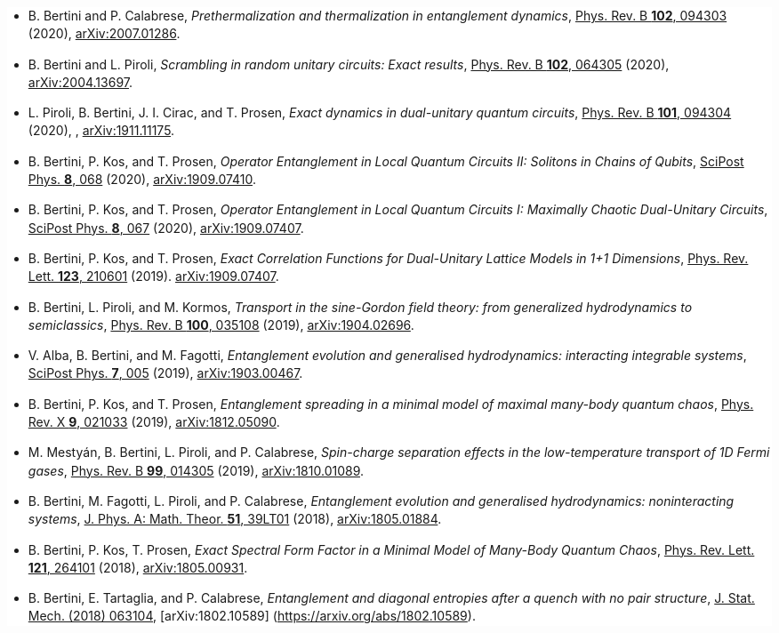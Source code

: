 

* B. Bertini and P. Calabrese, *Prethermalization and thermalization in entanglement dynamics*, [Phys. Rev. B **102**, 094303](https://doi.org/10.1103/PhysRevB.102.094303) (2020), [arXiv:2007.01286](https://arxiv.org/abs/2007.01286). 


* B. Bertini and L. Piroli, *Scrambling in random unitary circuits: Exact results*, [Phys. Rev. B **102**, 064305](https://doi.org/10.1103/PhysRevB.102.064305) (2020), [arXiv:2004.13697](https://arxiv.org/abs/2004.13697). 


* L. Piroli, B. Bertini, J. I. Cirac, and T. Prosen, *Exact dynamics in dual-unitary quantum circuits*, [Phys. Rev. B **101**, 094304](https://doi.org/10.1103/PhysRevB.101.094304) (2020), , [arXiv:1911.11175](https://arxiv.org/abs/1911.11175).


* B. Bertini, P. Kos, and T. Prosen, *Operator Entanglement in Local Quantum Circuits II: Solitons in Chains of Qubits*, [SciPost Phys. **8**, 068](https://doi.org/10.21468/SciPostPhys.8.4.068) (2020), [arXiv:1909.07410](https://arxiv.org/abs/1909.07410).

* B. Bertini, P. Kos, and T. Prosen, *Operator Entanglement in Local Quantum Circuits I: Maximally Chaotic Dual-Unitary Circuits*, [SciPost Phys. **8**, 067](https://doi.org/10.21468/SciPostPhys.8.4.068) (2020), [arXiv:1909.07407](https://arxiv.org/abs/1909.07407).


* B. Bertini, P. Kos, and T. Prosen, *Exact Correlation Functions for Dual-Unitary Lattice Models in 1+1 Dimensions*, [Phys. Rev. Lett. **123**, 210601](https://doi.org/10.21468/SciPostPhys.8.4.067) (2019). [arXiv:1909.07407](https://arxiv.org/abs/1909.07407).


* B. Bertini, L. Piroli, and M. Kormos, *Transport in the sine-Gordon field theory: from generalized hydrodynamics to semiclassics*, [Phys. Rev. B **100**, 035108](
https://doi.org/10.1103/PhysRevB.100.035108) (2019), [arXiv:1904.02696](https://arxiv.org/abs/1904.02696). 


* V. Alba, B. Bertini, and M. Fagotti, *Entanglement evolution and generalised hydrodynamics: interacting integrable systems*, [SciPost Phys. **7**, 005](https://doi.org/10.21468/SciPostPhys.7.1.005) (2019), [arXiv:1903.00467](https://arxiv.org/abs/1903.00467).  

* B. Bertini, P. Kos, and T. Prosen, *Entanglement spreading in a minimal model of maximal many-body quantum chaos*, [Phys. Rev. X **9**, 021033](https://doi.org/10.1103/PhysRevX.9.021033) (2019), [arXiv:1812.05090](https://arxiv.org/abs/1812.05090).


* M. Mestyán, B. Bertini, L. Piroli, and P. Calabrese, *Spin-charge separation effects in the low-temperature transport of 1D Fermi gases*, [Phys. Rev. B **99**, 014305](https://doi.org/10.1103/PhysRevB.99.014305) (2019), [arXiv:1810.01089](https://arxiv.org/abs/1810.01089). 


* B. Bertini, M. Fagotti, L. Piroli, and P. Calabrese, *Entanglement evolution and generalised hydrodynamics: noninteracting systems*, [J. Phys. A: Math. Theor. **51**, 39LT01](https://doi.org/10.1088/1751-8121/aad82e) (2018), [arXiv:1805.01884](https://arxiv.org/abs/1805.01884).


* B. Bertini, P. Kos, T. Prosen, *Exact Spectral Form Factor in a Minimal Model of Many-Body Quantum Chaos*, [Phys. Rev. Lett. **121**, 264101](https://doi.org/10.1103/PhysRevLett.121.264101) (2018), [arXiv:1805.00931](https://arxiv.org/abs/1805.00931).


* B. Bertini, E. Tartaglia, and P. Calabrese, *Entanglement and diagonal entropies after a quench with no pair structure*, [J. Stat. Mech. (2018) 063104](https://doi.org/10.1088/1742-5468/aac73f), [arXiv:1802.10589]  (https://arxiv.org/abs/1802.10589). 
